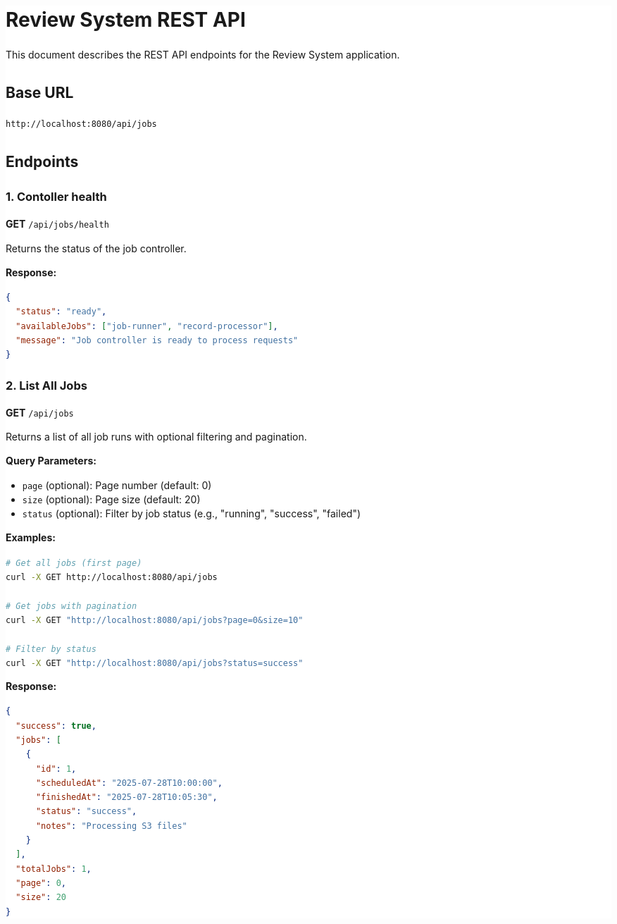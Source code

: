 # Review System REST API

This document describes the REST API endpoints for the Review System application.

## Base URL
```
http://localhost:8080/api/jobs
```

## Endpoints

### 1. Contoller health
**GET** `/api/jobs/health`

Returns the status of the job controller.

**Response:**
```json
{
  "status": "ready",
  "availableJobs": ["job-runner", "record-processor"],
  "message": "Job controller is ready to process requests"
}
```

### 2. List All Jobs
**GET** `/api/jobs`

Returns a list of all job runs with optional filtering and pagination.

**Query Parameters:**
- `page` (optional): Page number (default: 0)
- `size` (optional): Page size (default: 20)
- `status` (optional): Filter by job status (e.g., "running", "success", "failed")

**Examples:**
```bash
# Get all jobs (first page)
curl -X GET http://localhost:8080/api/jobs

# Get jobs with pagination
curl -X GET "http://localhost:8080/api/jobs?page=0&size=10"

# Filter by status
curl -X GET "http://localhost:8080/api/jobs?status=success"
```

**Response:**
```json
{
  "success": true,
  "jobs": [
    {
      "id": 1,
      "scheduledAt": "2025-07-28T10:00:00",
      "finishedAt": "2025-07-28T10:05:30",
      "status": "success",
      "notes": "Processing S3 files"
    }
  ],
  "totalJobs": 1,
  "page": 0,
  "size": 20
}
```